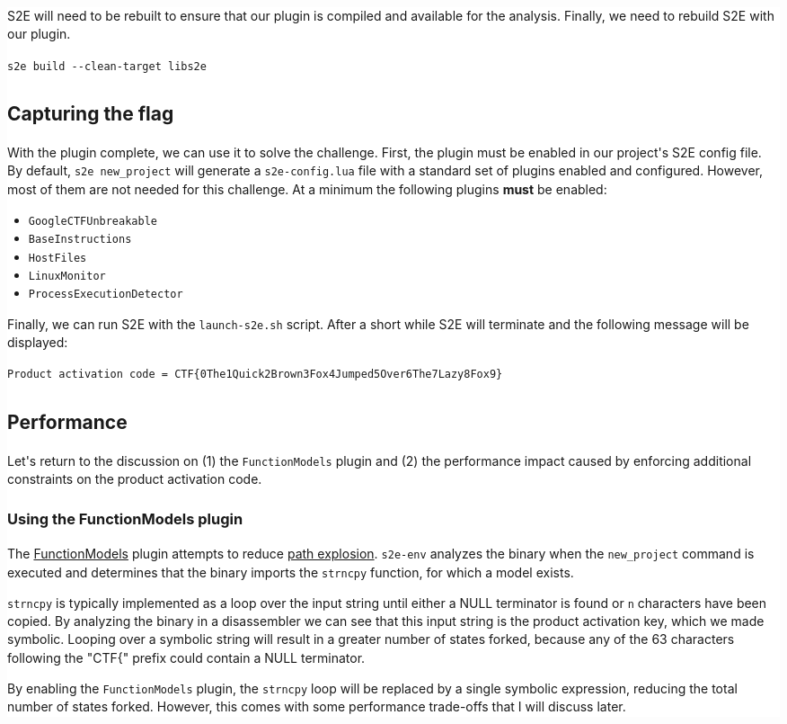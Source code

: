 S2E will need to be rebuilt to ensure that our plugin is compiled and available
for the analysis. Finally, we need to rebuild S2E with our plugin.

```shell
s2e build --clean-target libs2e
```

## Capturing the flag

With the plugin complete, we can use it to solve the challenge. First, the
plugin must be enabled in our project's S2E config file. By default,
`s2e new_project` will generate a `s2e-config.lua` file with a standard set of
plugins enabled and configured. However, most of them are not needed for this
challenge. At a minimum the following plugins **must** be enabled:

* `GoogleCTFUnbreakable`
* `BaseInstructions`
* `HostFiles`
* `LinuxMonitor`
* `ProcessExecutionDetector`

Finally, we can run S2E with the `launch-s2e.sh` script. After a short while
S2E will terminate and the following message will be displayed:

```shell
Product activation code = CTF{0The1Quick2Brown3Fox4Jumped5Over6The7Lazy8Fox9}
```

## Performance

Let's return to the discussion on (1) the `FunctionModels` plugin and (2)
the performance impact caused by enforcing additional constraints on the
product activation code.

### Using the FunctionModels plugin

The [FunctionModels](https://github.com/S2E/docs/blob/master/src/Plugins/Linux/FunctionModels.rst)
plugin attempts to reduce [path explosion](https://en.wikipedia.org/wiki/Symbolic_execution#Path_Explosion).
`s2e-env` analyzes the binary when the `new_project` command is executed and
determines that the binary imports the `strncpy` function, for which a model
exists.

`strncpy` is typically implemented as a loop over the input string until either
a NULL terminator is found or `n` characters have been copied. By analyzing the
binary in a disassembler we can see that this input string is the product
activation key, which we made symbolic. Looping over a symbolic string will
result in a greater number of states forked, because any of the 63 characters
following the "CTF{" prefix could contain a NULL terminator.

By enabling the ``FunctionModels`` plugin, the ``strncpy`` loop will be
replaced by a single symbolic expression, reducing the total number of states
forked. However, this comes with some performance trade-offs that I will
discuss later.

